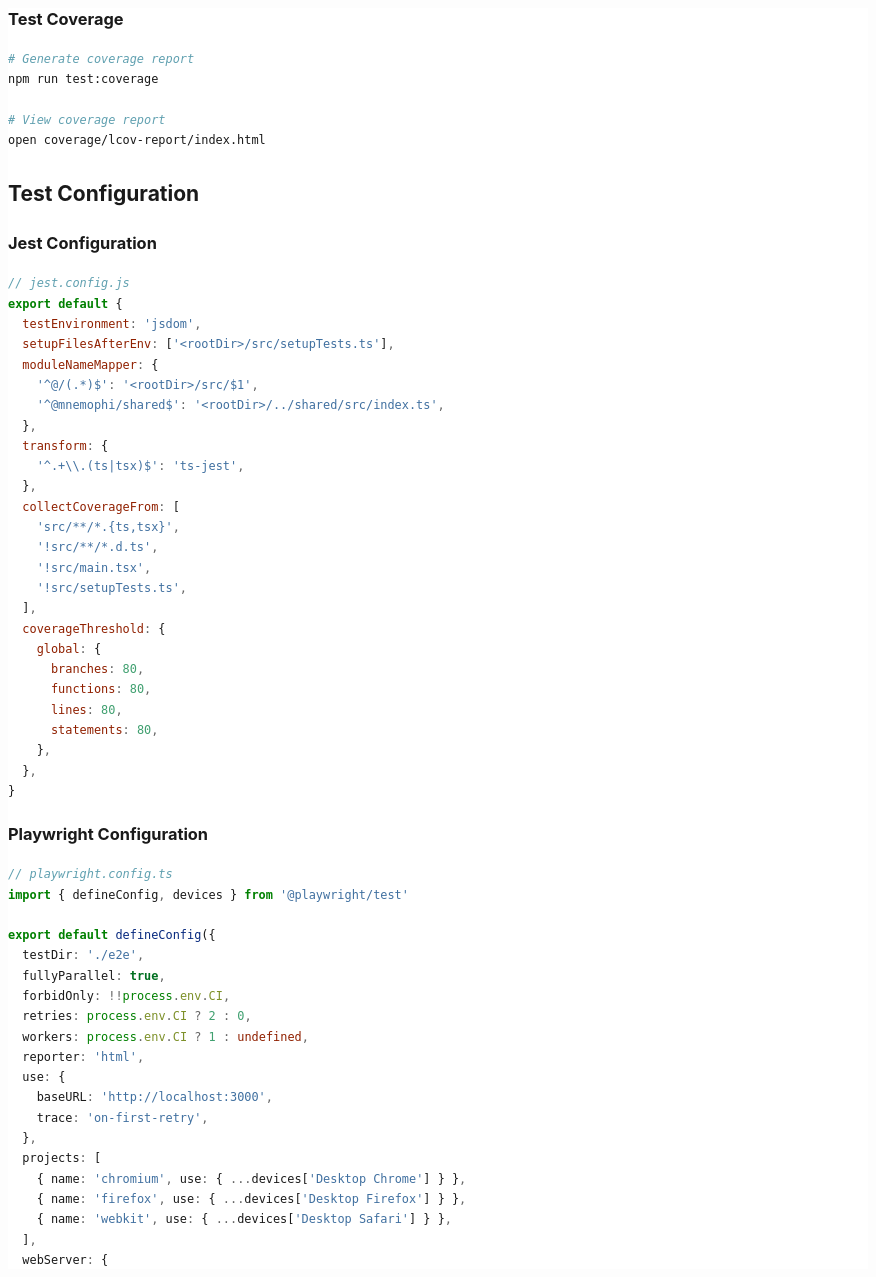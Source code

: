 ### Test Coverage
```bash
# Generate coverage report
npm run test:coverage

# View coverage report
open coverage/lcov-report/index.html
```

## Test Configuration

### Jest Configuration
```javascript
// jest.config.js
export default {
  testEnvironment: 'jsdom',
  setupFilesAfterEnv: ['<rootDir>/src/setupTests.ts'],
  moduleNameMapper: {
    '^@/(.*)$': '<rootDir>/src/$1',
    '^@mnemophi/shared$': '<rootDir>/../shared/src/index.ts',
  },
  transform: {
    '^.+\\.(ts|tsx)$': 'ts-jest',
  },
  collectCoverageFrom: [
    'src/**/*.{ts,tsx}',
    '!src/**/*.d.ts',
    '!src/main.tsx',
    '!src/setupTests.ts',
  ],
  coverageThreshold: {
    global: {
      branches: 80,
      functions: 80,
      lines: 80,
      statements: 80,
    },
  },
}
```

### Playwright Configuration
```typescript
// playwright.config.ts
import { defineConfig, devices } from '@playwright/test'

export default defineConfig({
  testDir: './e2e',
  fullyParallel: true,
  forbidOnly: !!process.env.CI,
  retries: process.env.CI ? 2 : 0,
  workers: process.env.CI ? 1 : undefined,
  reporter: 'html',
  use: {
    baseURL: 'http://localhost:3000',
    trace: 'on-first-retry',
  },
  projects: [
    { name: 'chromium', use: { ...devices['Desktop Chrome'] } },
    { name: 'firefox', use: { ...devices['Desktop Firefox'] } },
    { name: 'webkit', use: { ...devices['Desktop Safari'] } },
  ],
  webServer: {
```
